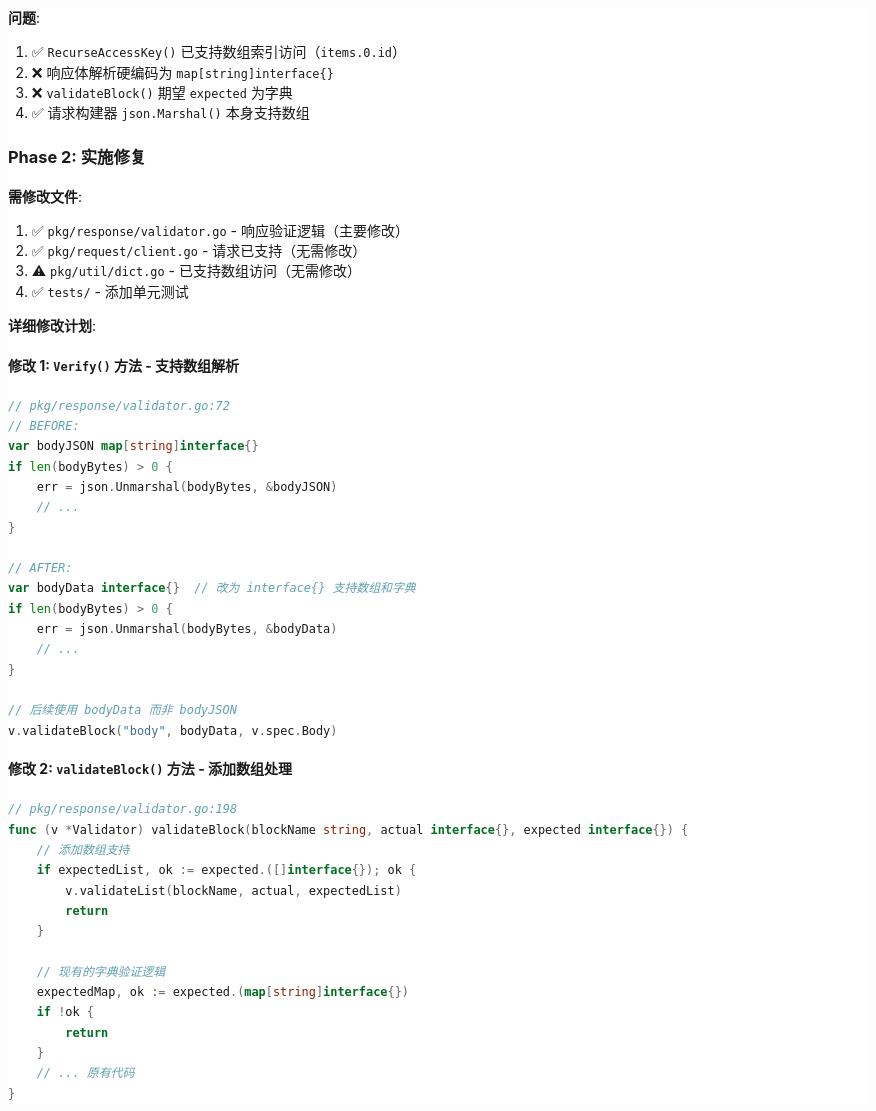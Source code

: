 **问题**:
1. ✅ `RecurseAccessKey()` 已支持数组索引访问（`items.0.id`）
2. ❌ 响应体解析硬编码为 `map[string]interface{}`
3. ❌ `validateBlock()` 期望 `expected` 为字典
4. ✅ 请求构建器 `json.Marshal()` 本身支持数组

### Phase 2: 实施修复

**需修改文件**:
1. ✅ `pkg/response/validator.go` - 响应验证逻辑（主要修改）
2. ✅ `pkg/request/client.go` - 请求已支持（无需修改）
3. ⚠️ `pkg/util/dict.go` - 已支持数组访问（无需修改）
4. ✅ `tests/` - 添加单元测试

**详细修改计划**:

#### 修改 1: `Verify()` 方法 - 支持数组解析

```go
// pkg/response/validator.go:72
// BEFORE:
var bodyJSON map[string]interface{}
if len(bodyBytes) > 0 {
    err = json.Unmarshal(bodyBytes, &bodyJSON)
    // ...
}

// AFTER:
var bodyData interface{}  // 改为 interface{} 支持数组和字典
if len(bodyBytes) > 0 {
    err = json.Unmarshal(bodyBytes, &bodyData)
    // ...
}

// 后续使用 bodyData 而非 bodyJSON
v.validateBlock("body", bodyData, v.spec.Body)
```

#### 修改 2: `validateBlock()` 方法 - 添加数组处理

```go
// pkg/response/validator.go:198
func (v *Validator) validateBlock(blockName string, actual interface{}, expected interface{}) {
    // 添加数组支持
    if expectedList, ok := expected.([]interface{}); ok {
        v.validateList(blockName, actual, expectedList)
        return
    }
    
    // 现有的字典验证逻辑
    expectedMap, ok := expected.(map[string]interface{})
    if !ok {
        return
    }
    // ... 原有代码
}
```
